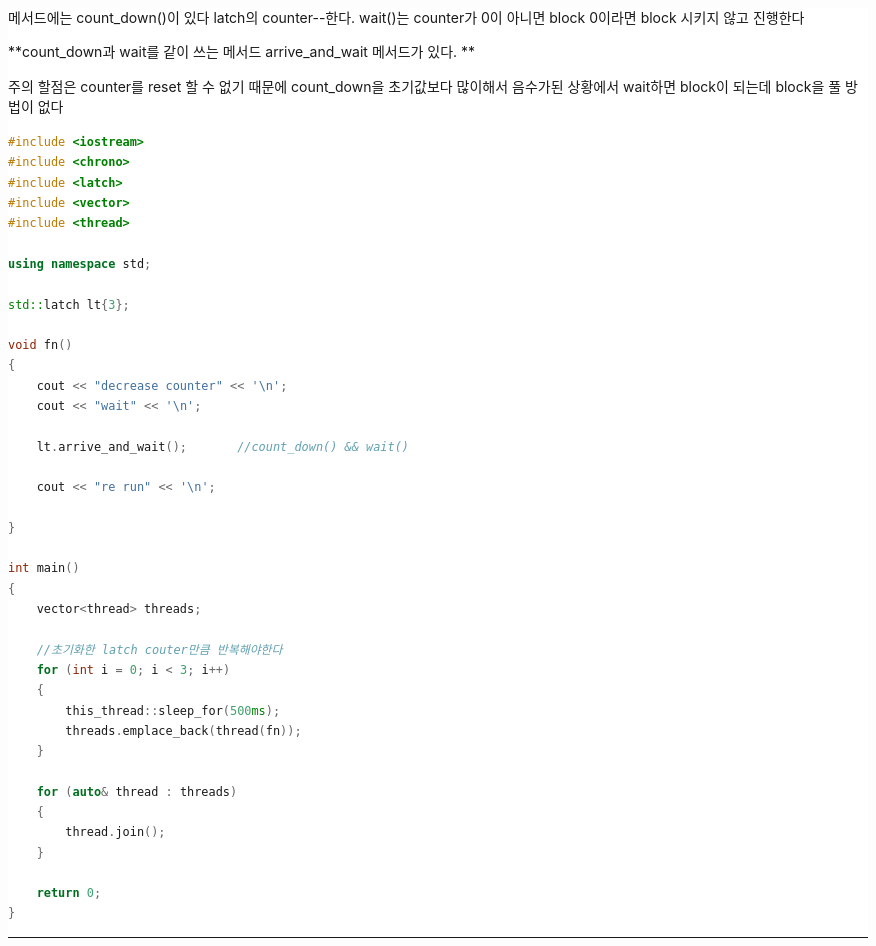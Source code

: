 메서드에는 count_down()이 있다 latch의 counter--한다. wait()는 counter가 0이 아니면 block 0이라면 block  시키지 않고 진행한다 

**count_down과 wait를 같이 쓰는 메서드 arrive_and_wait 메서드가 있다. **



주의 할점은 counter를 reset 할 수 없기 때문에 count_down을 초기값보다 많이해서 음수가된 상황에서 wait하면 block이 되는데 block을 풀 방법이 없다 



```c++
#include <iostream>
#include <chrono>
#include <latch>
#include <vector>
#include <thread>

using namespace std;

std::latch lt{3};

void fn()
{
	cout << "decrease counter" << '\n';
	cout << "wait" << '\n';
	
	lt.arrive_and_wait();		//count_down() && wait()

	cout << "re run" << '\n';

}

int main()
{
	vector<thread> threads;

	//초기화한 latch couter만큼 반복해야한다 
	for (int i = 0; i < 3; i++)
	{
		this_thread::sleep_for(500ms);
		threads.emplace_back(thread(fn));
	}

	for (auto& thread : threads)
	{
		thread.join();
	}

	return 0;
}
```





-----------------------
